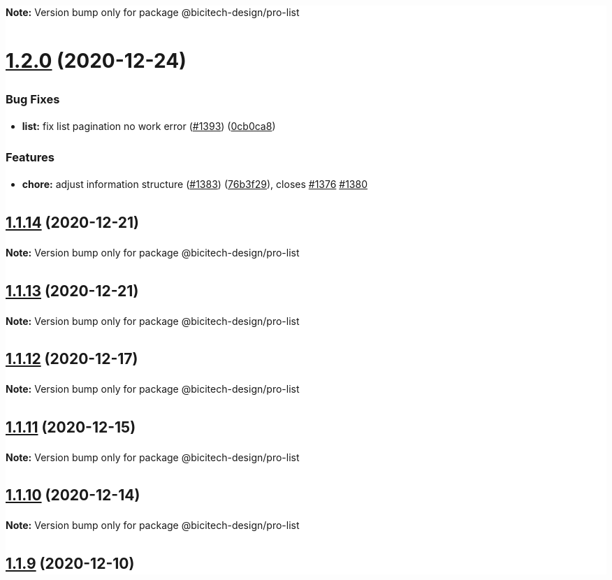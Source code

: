 **Note:** Version bump only for package @bicitech-design/pro-list

# [1.2.0](https://github.com/ant-design/pro-components/compare/@bicitech-design/pro-list@1.1.14...@bicitech-design/pro-list@1.2.0) (2020-12-24)

### Bug Fixes

- **list:** fix list pagination no work error ([#1393](https://github.com/ant-design/pro-components/issues/1393)) ([0cb0ca8](https://github.com/ant-design/pro-components/commit/0cb0ca8ee57e6333762bab18969164f4f2c01e46))

### Features

- **chore:** adjust information structure ([#1383](https://github.com/ant-design/pro-components/issues/1383)) ([76b3f29](https://github.com/ant-design/pro-components/commit/76b3f2929c5a5dcd4ed78e723b2a01e3a5cdfbf5)), closes [#1376](https://github.com/ant-design/pro-components/issues/1376) [#1380](https://github.com/ant-design/pro-components/issues/1380)

## [1.1.14](https://github.com/ant-design/pro-components/compare/@bicitech-design/pro-list@1.1.13...@bicitech-design/pro-list@1.1.14) (2020-12-21)

**Note:** Version bump only for package @bicitech-design/pro-list

## [1.1.13](https://github.com/ant-design/pro-components/compare/@bicitech-design/pro-list@1.1.12...@bicitech-design/pro-list@1.1.13) (2020-12-21)

**Note:** Version bump only for package @bicitech-design/pro-list

## [1.1.12](https://github.com/ant-design/pro-components/compare/@bicitech-design/pro-list@1.1.11...@bicitech-design/pro-list@1.1.12) (2020-12-17)

**Note:** Version bump only for package @bicitech-design/pro-list

## [1.1.11](https://github.com/ant-design/pro-components/compare/@bicitech-design/pro-list@1.1.10...@bicitech-design/pro-list@1.1.11) (2020-12-15)

**Note:** Version bump only for package @bicitech-design/pro-list

## [1.1.10](https://github.com/ant-design/pro-components/compare/@bicitech-design/pro-list@1.1.9...@bicitech-design/pro-list@1.1.10) (2020-12-14)

**Note:** Version bump only for package @bicitech-design/pro-list

## [1.1.9](https://github.com/ant-design/pro-components/compare/@bicitech-design/pro-list@1.1.8...@bicitech-design/pro-list@1.1.9) (2020-12-10)
